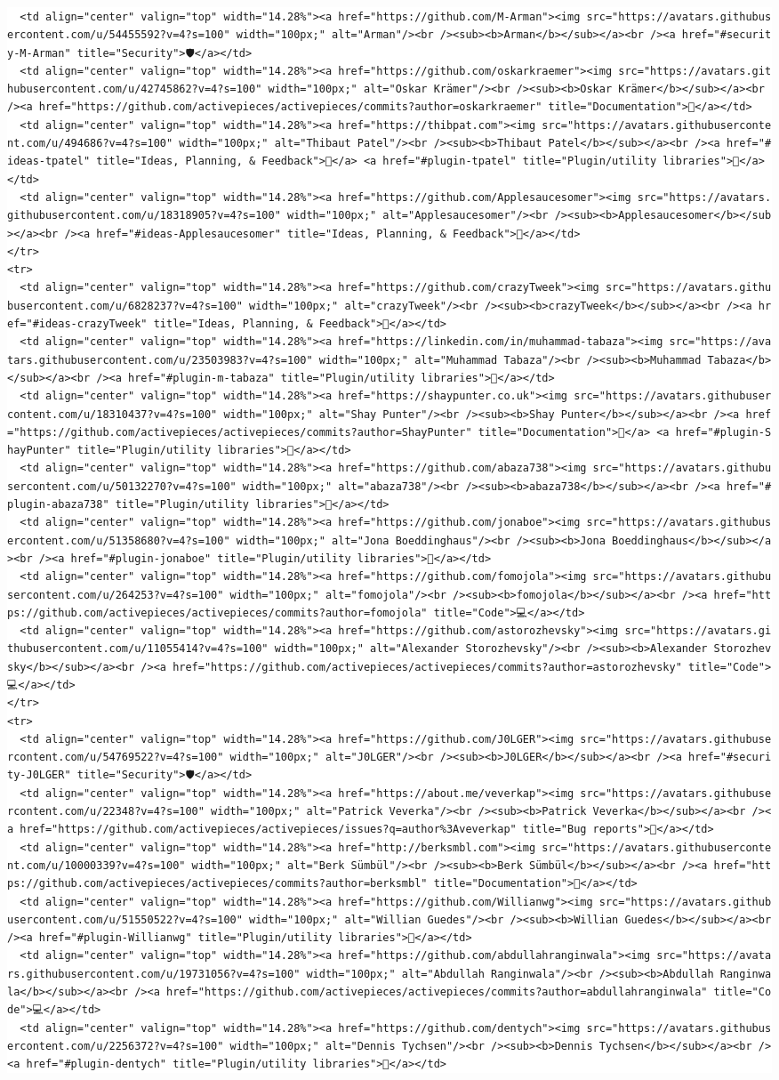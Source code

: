       <td align="center" valign="top" width="14.28%"><a href="https://github.com/M-Arman"><img src="https://avatars.githubusercontent.com/u/54455592?v=4?s=100" width="100px;" alt="Arman"/><br /><sub><b>Arman</b></sub></a><br /><a href="#security-M-Arman" title="Security">🛡️</a></td>
      <td align="center" valign="top" width="14.28%"><a href="https://github.com/oskarkraemer"><img src="https://avatars.githubusercontent.com/u/42745862?v=4?s=100" width="100px;" alt="Oskar Krämer"/><br /><sub><b>Oskar Krämer</b></sub></a><br /><a href="https://github.com/activepieces/activepieces/commits?author=oskarkraemer" title="Documentation">📖</a></td>
      <td align="center" valign="top" width="14.28%"><a href="https://thibpat.com"><img src="https://avatars.githubusercontent.com/u/494686?v=4?s=100" width="100px;" alt="Thibaut Patel"/><br /><sub><b>Thibaut Patel</b></sub></a><br /><a href="#ideas-tpatel" title="Ideas, Planning, & Feedback">🤔</a> <a href="#plugin-tpatel" title="Plugin/utility libraries">🔌</a></td>
      <td align="center" valign="top" width="14.28%"><a href="https://github.com/Applesaucesomer"><img src="https://avatars.githubusercontent.com/u/18318905?v=4?s=100" width="100px;" alt="Applesaucesomer"/><br /><sub><b>Applesaucesomer</b></sub></a><br /><a href="#ideas-Applesaucesomer" title="Ideas, Planning, & Feedback">🤔</a></td>
    </tr>
    <tr>
      <td align="center" valign="top" width="14.28%"><a href="https://github.com/crazyTweek"><img src="https://avatars.githubusercontent.com/u/6828237?v=4?s=100" width="100px;" alt="crazyTweek"/><br /><sub><b>crazyTweek</b></sub></a><br /><a href="#ideas-crazyTweek" title="Ideas, Planning, & Feedback">🤔</a></td>
      <td align="center" valign="top" width="14.28%"><a href="https://linkedin.com/in/muhammad-tabaza"><img src="https://avatars.githubusercontent.com/u/23503983?v=4?s=100" width="100px;" alt="Muhammad Tabaza"/><br /><sub><b>Muhammad Tabaza</b></sub></a><br /><a href="#plugin-m-tabaza" title="Plugin/utility libraries">🔌</a></td>
      <td align="center" valign="top" width="14.28%"><a href="https://shaypunter.co.uk"><img src="https://avatars.githubusercontent.com/u/18310437?v=4?s=100" width="100px;" alt="Shay Punter"/><br /><sub><b>Shay Punter</b></sub></a><br /><a href="https://github.com/activepieces/activepieces/commits?author=ShayPunter" title="Documentation">📖</a> <a href="#plugin-ShayPunter" title="Plugin/utility libraries">🔌</a></td>
      <td align="center" valign="top" width="14.28%"><a href="https://github.com/abaza738"><img src="https://avatars.githubusercontent.com/u/50132270?v=4?s=100" width="100px;" alt="abaza738"/><br /><sub><b>abaza738</b></sub></a><br /><a href="#plugin-abaza738" title="Plugin/utility libraries">🔌</a></td>
      <td align="center" valign="top" width="14.28%"><a href="https://github.com/jonaboe"><img src="https://avatars.githubusercontent.com/u/51358680?v=4?s=100" width="100px;" alt="Jona Boeddinghaus"/><br /><sub><b>Jona Boeddinghaus</b></sub></a><br /><a href="#plugin-jonaboe" title="Plugin/utility libraries">🔌</a></td>
      <td align="center" valign="top" width="14.28%"><a href="https://github.com/fomojola"><img src="https://avatars.githubusercontent.com/u/264253?v=4?s=100" width="100px;" alt="fomojola"/><br /><sub><b>fomojola</b></sub></a><br /><a href="https://github.com/activepieces/activepieces/commits?author=fomojola" title="Code">💻</a></td>
      <td align="center" valign="top" width="14.28%"><a href="https://github.com/astorozhevsky"><img src="https://avatars.githubusercontent.com/u/11055414?v=4?s=100" width="100px;" alt="Alexander Storozhevsky"/><br /><sub><b>Alexander Storozhevsky</b></sub></a><br /><a href="https://github.com/activepieces/activepieces/commits?author=astorozhevsky" title="Code">💻</a></td>
    </tr>
    <tr>
      <td align="center" valign="top" width="14.28%"><a href="https://github.com/J0LGER"><img src="https://avatars.githubusercontent.com/u/54769522?v=4?s=100" width="100px;" alt="J0LGER"/><br /><sub><b>J0LGER</b></sub></a><br /><a href="#security-J0LGER" title="Security">🛡️</a></td>
      <td align="center" valign="top" width="14.28%"><a href="https://about.me/veverkap"><img src="https://avatars.githubusercontent.com/u/22348?v=4?s=100" width="100px;" alt="Patrick Veverka"/><br /><sub><b>Patrick Veverka</b></sub></a><br /><a href="https://github.com/activepieces/activepieces/issues?q=author%3Aveverkap" title="Bug reports">🐛</a></td>
      <td align="center" valign="top" width="14.28%"><a href="http://berksmbl.com"><img src="https://avatars.githubusercontent.com/u/10000339?v=4?s=100" width="100px;" alt="Berk Sümbül"/><br /><sub><b>Berk Sümbül</b></sub></a><br /><a href="https://github.com/activepieces/activepieces/commits?author=berksmbl" title="Documentation">📖</a></td>
      <td align="center" valign="top" width="14.28%"><a href="https://github.com/Willianwg"><img src="https://avatars.githubusercontent.com/u/51550522?v=4?s=100" width="100px;" alt="Willian Guedes"/><br /><sub><b>Willian Guedes</b></sub></a><br /><a href="#plugin-Willianwg" title="Plugin/utility libraries">🔌</a></td>
      <td align="center" valign="top" width="14.28%"><a href="https://github.com/abdullahranginwala"><img src="https://avatars.githubusercontent.com/u/19731056?v=4?s=100" width="100px;" alt="Abdullah Ranginwala"/><br /><sub><b>Abdullah Ranginwala</b></sub></a><br /><a href="https://github.com/activepieces/activepieces/commits?author=abdullahranginwala" title="Code">💻</a></td>
      <td align="center" valign="top" width="14.28%"><a href="https://github.com/dentych"><img src="https://avatars.githubusercontent.com/u/2256372?v=4?s=100" width="100px;" alt="Dennis Tychsen"/><br /><sub><b>Dennis Tychsen</b></sub></a><br /><a href="#plugin-dentych" title="Plugin/utility libraries">🔌</a></td>